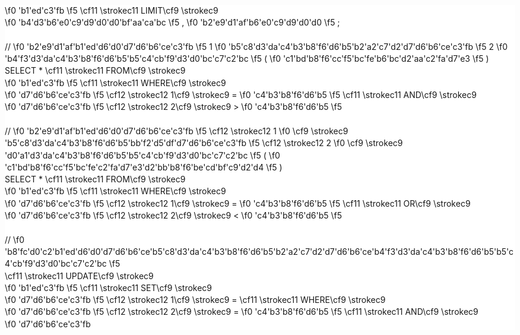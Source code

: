 \f0 \'b1\'ed\'c3\'fb
\f5  \cf11 \strokec11 LIMIT\cf9 \strokec9  
\f0 \'b4\'d3\'b6\'e0\'c9\'d9\'d0\'d0\'bf\'aa\'ca\'bc
\f5 ,
\f0 \'b2\'e9\'d1\'af\'b6\'e0\'c9\'d9\'d0\'d0
\f5 ;\
\
//
\f0 \'b2\'e9\'d1\'af\'b1\'ed\'d6\'d0\'d7\'d6\'b6\'ce\'c3\'fb
\f5 1
\f0 \'b5\'c8\'d3\'da\'c4\'b3\'b8\'f6\'d6\'b5\'b2\'a2\'c7\'d2\'d7\'d6\'b6\'ce\'c3\'fb
\f5 2
\f0 \'b4\'f3\'d3\'da\'c4\'b3\'b8\'f6\'d6\'b5\'b5\'c4\'cb\'f9\'d3\'d0\'bc\'c7\'c2\'bc
\f5 (
\f0 \'c1\'bd\'b8\'f6\'cc\'f5\'bc\'fe\'b6\'bc\'d2\'aa\'c2\'fa\'d7\'e3
\f5 )\
SELECT * \cf11 \strokec11 FROM\cf9 \strokec9  
\f0 \'b1\'ed\'c3\'fb
\f5  \cf11 \strokec11 WHERE\cf9 \strokec9  
\f0 \'d7\'d6\'b6\'ce\'c3\'fb
\f5 \cf12 \strokec12 1\cf9 \strokec9  = 
\f0 \'c4\'b3\'b8\'f6\'d6\'b5
\f5  \cf11 \strokec11 AND\cf9 \strokec9  
\f0 \'d7\'d6\'b6\'ce\'c3\'fb
\f5 \cf12 \strokec12 2\cf9 \strokec9  >
\f0 \'c4\'b3\'b8\'f6\'d6\'b5
\f5 \
\
//
\f0 \'b2\'e9\'d1\'af\'b1\'ed\'d6\'d0\'d7\'d6\'b6\'ce\'c3\'fb
\f5 \cf12 \strokec12 1
\f0 \cf9 \strokec9 \'b5\'c8\'d3\'da\'c4\'b3\'b8\'f6\'d6\'b5\'bb\'f2\'d5\'df\'d7\'d6\'b6\'ce\'c3\'fb
\f5 \cf12 \strokec12 2
\f0 \cf9 \strokec9 \'d0\'a1\'d3\'da\'c4\'b3\'b8\'f6\'d6\'b5\'b5\'c4\'cb\'f9\'d3\'d0\'bc\'c7\'c2\'bc
\f5 (
\f0 \'c1\'bd\'b8\'f6\'cc\'f5\'bc\'fe\'c2\'fa\'d7\'e3\'d2\'bb\'b8\'f6\'be\'cd\'bf\'c9\'d2\'d4
\f5 )\
SELECT * \cf11 \strokec11 FROM\cf9 \strokec9  
\f0 \'b1\'ed\'c3\'fb
\f5  \cf11 \strokec11 WHERE\cf9 \strokec9  
\f0 \'d7\'d6\'b6\'ce\'c3\'fb
\f5 \cf12 \strokec12 1\cf9 \strokec9  = 
\f0 \'c4\'b3\'b8\'f6\'d6\'b5
\f5  \cf11 \strokec11 OR\cf9 \strokec9  
\f0 \'d7\'d6\'b6\'ce\'c3\'fb
\f5 \cf12 \strokec12 2\cf9 \strokec9  <
\f0 \'c4\'b3\'b8\'f6\'d6\'b5
\f5 \
\
//
\f0 \'b8\'fc\'d0\'c2\'b1\'ed\'d6\'d0\'d7\'d6\'b6\'ce\'b5\'c8\'d3\'da\'c4\'b3\'b8\'f6\'d6\'b5\'b2\'a2\'c7\'d2\'d7\'d6\'b6\'ce\'b4\'f3\'d3\'da\'c4\'b3\'b8\'f6\'d6\'b5\'b5\'c4\'cb\'f9\'d3\'d0\'bc\'c7\'c2\'bc
\f5 \
\cf11 \strokec11 UPDATE\cf9 \strokec9  
\f0 \'b1\'ed\'c3\'fb
\f5  \cf11 \strokec11 SET\cf9 \strokec9  
\f0 \'d7\'d6\'b6\'ce\'c3\'fb
\f5 \cf12 \strokec12 1\cf9 \strokec9 = \cf11 \strokec11 WHERE\cf9 \strokec9  
\f0 \'d7\'d6\'b6\'ce\'c3\'fb
\f5 \cf12 \strokec12 2\cf9 \strokec9 =
\f0 \'c4\'b3\'b8\'f6\'d6\'b5
\f5  \cf11 \strokec11 AND\cf9 \strokec9  
\f0 \'d7\'d6\'b6\'ce\'c3\'fb